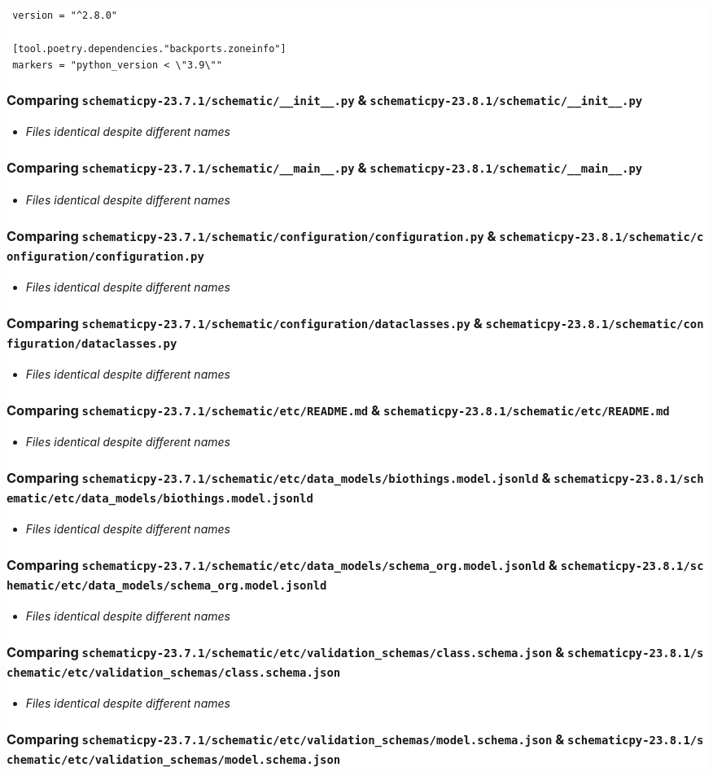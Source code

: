 ```
 version = "^2.8.0"
 
 [tool.poetry.dependencies."backports.zoneinfo"]
 markers = "python_version < \"3.9\""
```

### Comparing `schematicpy-23.7.1/schematic/__init__.py` & `schematicpy-23.8.1/schematic/__init__.py`

 * *Files identical despite different names*

### Comparing `schematicpy-23.7.1/schematic/__main__.py` & `schematicpy-23.8.1/schematic/__main__.py`

 * *Files identical despite different names*

### Comparing `schematicpy-23.7.1/schematic/configuration/configuration.py` & `schematicpy-23.8.1/schematic/configuration/configuration.py`

 * *Files identical despite different names*

### Comparing `schematicpy-23.7.1/schematic/configuration/dataclasses.py` & `schematicpy-23.8.1/schematic/configuration/dataclasses.py`

 * *Files identical despite different names*

### Comparing `schematicpy-23.7.1/schematic/etc/README.md` & `schematicpy-23.8.1/schematic/etc/README.md`

 * *Files identical despite different names*

### Comparing `schematicpy-23.7.1/schematic/etc/data_models/biothings.model.jsonld` & `schematicpy-23.8.1/schematic/etc/data_models/biothings.model.jsonld`

 * *Files identical despite different names*

### Comparing `schematicpy-23.7.1/schematic/etc/data_models/schema_org.model.jsonld` & `schematicpy-23.8.1/schematic/etc/data_models/schema_org.model.jsonld`

 * *Files identical despite different names*

### Comparing `schematicpy-23.7.1/schematic/etc/validation_schemas/class.schema.json` & `schematicpy-23.8.1/schematic/etc/validation_schemas/class.schema.json`

 * *Files identical despite different names*

### Comparing `schematicpy-23.7.1/schematic/etc/validation_schemas/model.schema.json` & `schematicpy-23.8.1/schematic/etc/validation_schemas/model.schema.json`
